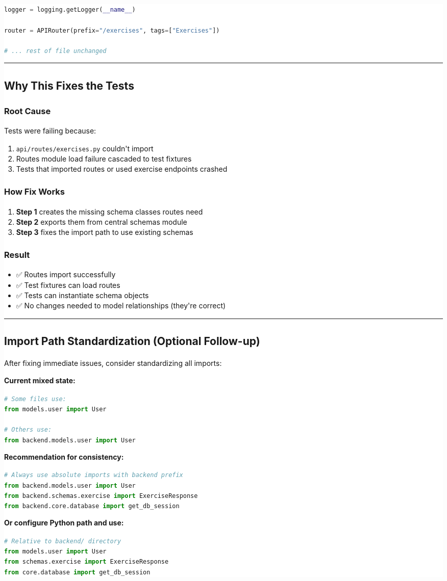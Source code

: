 ```python
logger = logging.getLogger(__name__)

router = APIRouter(prefix="/exercises", tags=["Exercises"])

# ... rest of file unchanged
```

---

## Why This Fixes the Tests

### Root Cause
Tests were failing because:
1. `api/routes/exercises.py` couldn't import
2. Routes module load failure cascaded to test fixtures
3. Tests that imported routes or used exercise endpoints crashed

### How Fix Works
1. **Step 1** creates the missing schema classes routes need
2. **Step 2** exports them from central schemas module
3. **Step 3** fixes the import path to use existing schemas

### Result
- ✅ Routes import successfully
- ✅ Test fixtures can load routes
- ✅ Tests can instantiate schema objects
- ✅ No changes needed to model relationships (they're correct)

---

## Import Path Standardization (Optional Follow-up)

After fixing immediate issues, consider standardizing all imports:

**Current mixed state:**
```python
# Some files use:
from models.user import User

# Others use:
from backend.models.user import User
```

**Recommendation for consistency:**
```python
# Always use absolute imports with backend prefix
from backend.models.user import User
from backend.schemas.exercise import ExerciseResponse
from backend.core.database import get_db_session
```

**Or configure Python path and use:**
```python
# Relative to backend/ directory
from models.user import User
from schemas.exercise import ExerciseResponse
from core.database import get_db_session
```
